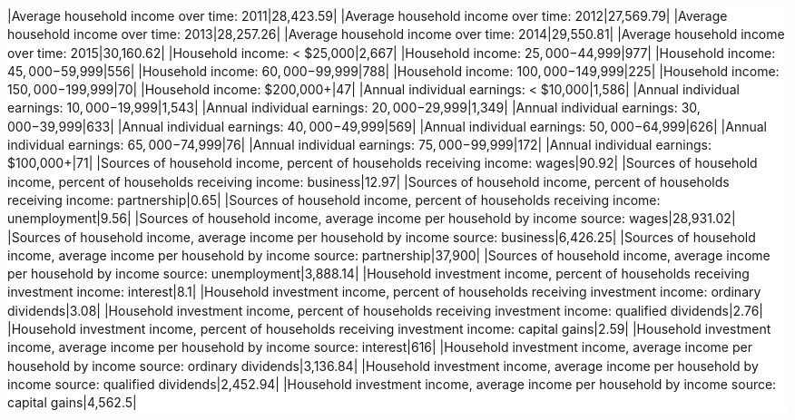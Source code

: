 |Average household income over time: 2011|28,423.59|
|Average household income over time: 2012|27,569.79|
|Average household income over time: 2013|28,257.26|
|Average household income over time: 2014|29,550.81|
|Average household income over time: 2015|30,160.62|
|Household income: < $25,000|2,667|
|Household income: $25,000-$44,999|977|
|Household income: $45,000-$59,999|556|
|Household income: $60,000-$99,999|788|
|Household income: $100,000-$149,999|225|
|Household income: $150,000-$199,999|70|
|Household income: $200,000+|47|
|Annual individual earnings: < $10,000|1,586|
|Annual individual earnings: $10,000-$19,999|1,543|
|Annual individual earnings: $20,000-$29,999|1,349|
|Annual individual earnings: $30,000-$39,999|633|
|Annual individual earnings: $40,000-$49,999|569|
|Annual individual earnings: $50,000-$64,999|626|
|Annual individual earnings: $65,000-$74,999|76|
|Annual individual earnings: $75,000-$99,999|172|
|Annual individual earnings: $100,000+|71|
|Sources of household income, percent of households receiving income: wages|90.92|
|Sources of household income, percent of households receiving income: business|12.97|
|Sources of household income, percent of households receiving income: partnership|0.65|
|Sources of household income, percent of households receiving income: unemployment|9.56|
|Sources of household income, average income per household by income source: wages|28,931.02|
|Sources of household income, average income per household by income source: business|6,426.25|
|Sources of household income, average income per household by income source: partnership|37,900|
|Sources of household income, average income per household by income source: unemployment|3,888.14|
|Household investment income, percent of households receiving investment income: interest|8.1|
|Household investment income, percent of households receiving investment income: ordinary dividends|3.08|
|Household investment income, percent of households receiving investment income: qualified dividends|2.76|
|Household investment income, percent of households receiving investment income: capital gains|2.59|
|Household investment income, average income per household by income source: interest|616|
|Household investment income, average income per household by income source: ordinary dividends|3,136.84|
|Household investment income, average income per household by income source: qualified dividends|2,452.94|
|Household investment income, average income per household by income source: capital gains|4,562.5|